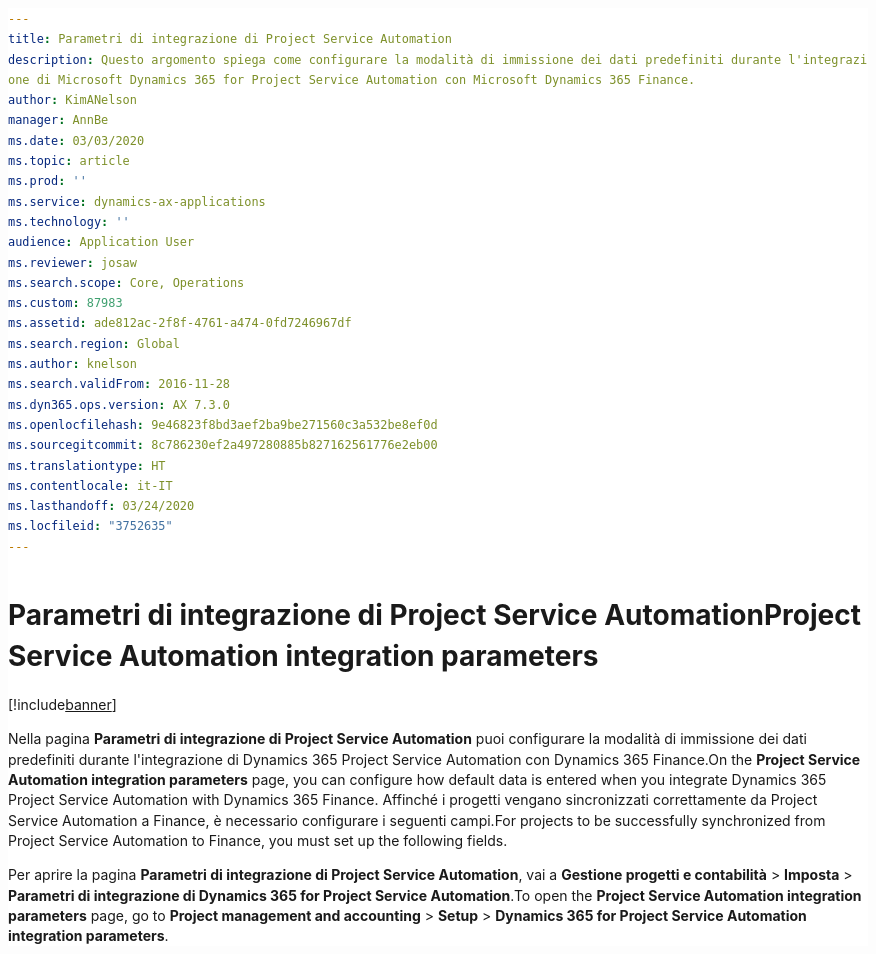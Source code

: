 ```yaml
---
title: Parametri di integrazione di Project Service Automation
description: Questo argomento spiega come configurare la modalità di immissione dei dati predefiniti durante l'integrazione di Microsoft Dynamics 365 for Project Service Automation con Microsoft Dynamics 365 Finance.
author: KimANelson
manager: AnnBe
ms.date: 03/03/2020
ms.topic: article
ms.prod: ''
ms.service: dynamics-ax-applications
ms.technology: ''
audience: Application User
ms.reviewer: josaw
ms.search.scope: Core, Operations
ms.custom: 87983
ms.assetid: ade812ac-2f8f-4761-a474-0fd7246967df
ms.search.region: Global
ms.author: knelson
ms.search.validFrom: 2016-11-28
ms.dyn365.ops.version: AX 7.3.0
ms.openlocfilehash: 9e46823f8bd3aef2ba9be271560c3a532be8ef0d
ms.sourcegitcommit: 8c786230ef2a497280885b827162561776e2eb00
ms.translationtype: HT
ms.contentlocale: it-IT
ms.lasthandoff: 03/24/2020
ms.locfileid: "3752635"
---
```

# <a name="project-service-automation-integration-parameters"></a><span data-ttu-id="a3fcd-103">Parametri di integrazione di Project Service Automation</span><span class="sxs-lookup"><span data-stu-id="a3fcd-103">Project Service Automation integration parameters</span></span>

[!include[banner](../includes/banner.md)]

<span data-ttu-id="a3fcd-104">Nella pagina **Parametri di integrazione di Project Service Automation** puoi configurare la modalità di immissione dei dati predefiniti durante l'integrazione di Dynamics 365 Project Service Automation con Dynamics 365 Finance.</span><span class="sxs-lookup"><span data-stu-id="a3fcd-104">On the **Project Service Automation integration parameters** page, you can configure how default data is entered when you integrate Dynamics 365 Project Service Automation with Dynamics 365 Finance.</span></span> <span data-ttu-id="a3fcd-105">Affinché i progetti vengano sincronizzati correttamente da Project Service Automation a Finance, è necessario configurare i seguenti campi.</span><span class="sxs-lookup"><span data-stu-id="a3fcd-105">For projects to be successfully synchronized from Project Service Automation to Finance, you must set up the following fields.</span></span>

<span data-ttu-id="a3fcd-106">Per aprire la pagina **Parametri di integrazione di Project Service Automation**, vai a **Gestione progetti e contabilità** \> **Imposta** \> **Parametri di integrazione di Dynamics 365 for Project Service Automation**.</span><span class="sxs-lookup"><span data-stu-id="a3fcd-106">To open the **Project Service Automation integration parameters** page, go to **Project management and accounting** \> **Setup** \> **Dynamics 365 for Project Service Automation integration parameters**.</span></span> 
